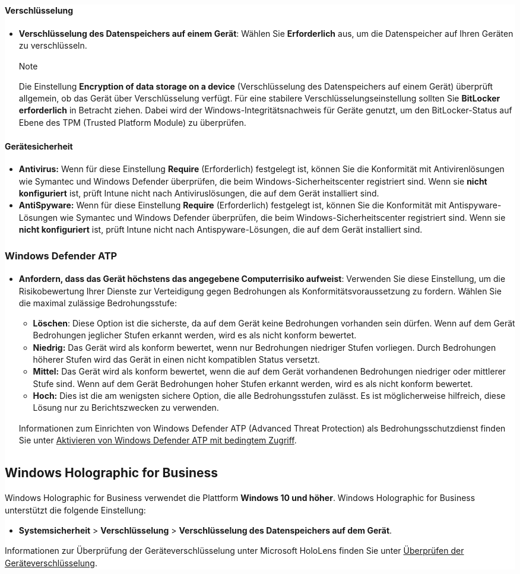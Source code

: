 #### <a name="encryption"></a>Verschlüsselung

- **Verschlüsselung des Datenspeichers auf einem Gerät**: Wählen Sie **Erforderlich** aus, um die Datenspeicher auf Ihren Geräten zu verschlüsseln.

  > [!NOTE]
  > Die Einstellung **Encryption of data storage on a device** (Verschlüsselung des Datenspeichers auf einem Gerät) überprüft allgemein, ob das Gerät über Verschlüsselung verfügt. Für eine stabilere Verschlüsselungseinstellung sollten Sie **BitLocker erforderlich** in Betracht ziehen. Dabei wird der Windows-Integritätsnachweis für Geräte genutzt, um den BitLocker-Status auf Ebene des TPM (Trusted Platform Module) zu überprüfen.

#### <a name="device-security"></a>Gerätesicherheit

- **Antivirus:** Wenn für diese Einstellung **Require** (Erforderlich) festgelegt ist, können Sie die Konformität mit Antivirenlösungen wie Symantec und Windows Defender überprüfen, die beim Windows-Sicherheitscenter registriert sind. Wenn sie **nicht konfiguriert** ist, prüft Intune nicht nach Antiviruslösungen, die auf dem Gerät installiert sind.
- **AntiSpyware:** Wenn für diese Einstellung **Require** (Erforderlich) festgelegt ist, können Sie die Konformität mit Antispyware-Lösungen wie Symantec und Windows Defender überprüfen, die beim Windows-Sicherheitscenter registriert sind. Wenn sie **nicht konfiguriert** ist, prüft Intune nicht nach Antispyware-Lösungen, die auf dem Gerät installiert sind.

### <a name="windows-defender-atp"></a>Windows Defender ATP

- **Anfordern, dass das Gerät höchstens das angegebene Computerrisiko aufweist**: Verwenden Sie diese Einstellung, um die Risikobewertung Ihrer Dienste zur Verteidigung gegen Bedrohungen als Konformitätsvoraussetzung zu fordern. Wählen Sie die maximal zulässige Bedrohungsstufe:
  - **Löschen**: Diese Option ist die sicherste, da auf dem Gerät keine Bedrohungen vorhanden sein dürfen. Wenn auf dem Gerät Bedrohungen jeglicher Stufen erkannt werden, wird es als nicht konform bewertet.
  - **Niedrig:** Das Gerät wird als konform bewertet, wenn nur Bedrohungen niedriger Stufen vorliegen. Durch Bedrohungen höherer Stufen wird das Gerät in einen nicht kompatiblen Status versetzt.
  - **Mittel:** Das Gerät wird als konform bewertet, wenn die auf dem Gerät vorhandenen Bedrohungen niedriger oder mittlerer Stufe sind. Wenn auf dem Gerät Bedrohungen hoher Stufen erkannt werden, wird es als nicht konform bewertet.
  - **Hoch:** Dies ist die am wenigsten sichere Option, die alle Bedrohungsstufen zulässt. Es ist möglicherweise hilfreich, diese Lösung nur zu Berichtszwecken zu verwenden.
  
  Informationen zum Einrichten von Windows Defender ATP (Advanced Threat Protection) als Bedrohungsschutzdienst finden Sie unter [Aktivieren von Windows Defender ATP mit bedingtem Zugriff](advanced-threat-protection.md).

## <a name="windows-holographic-for-business"></a>Windows Holographic for Business

Windows Holographic for Business verwendet die Plattform **Windows 10 und höher**. Windows Holographic for Business unterstützt die folgende Einstellung:

- **Systemsicherheit** > **Verschlüsselung** > **Verschlüsselung des Datenspeichers auf dem Gerät**.

Informationen zur Überprüfung der Geräteverschlüsselung unter Microsoft HoloLens finden Sie unter [Überprüfen der Geräteverschlüsselung](https://docs.microsoft.com/hololens/hololens-encryption#verify-device-encryption).
